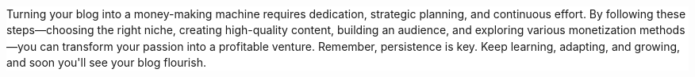 Turning your blog into a money-making machine requires dedication, strategic planning, and continuous effort. By following these steps—choosing the right niche, creating high-quality content, building an audience, and exploring various monetization methods—you can transform your passion into a profitable venture. Remember, persistence is key. Keep learning, adapting, and growing, and soon you'll see your blog flourish.
